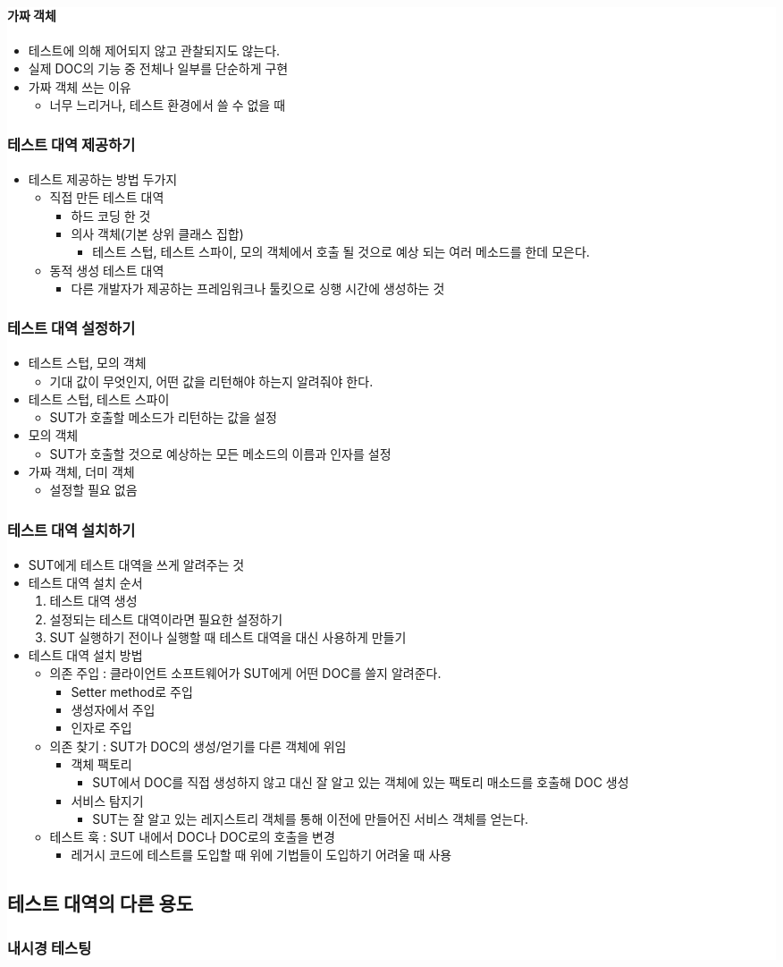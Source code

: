 #### 가짜 객체

* 테스트에 의해 제어되지 않고 관찰되지도 않는다.
* 실제 DOC의 기능 중 전체나 일부를 단순하게 구현
* 가짜 객체 쓰는 이유
  * 너무 느리거나, 테스트 환경에서 쓸 수 없을 때

### 테스트 대역 제공하기

* 테스트 제공하는 방법 두가지
  * 직접 만든 테스트 대역
    * 하드 코딩 한 것
    * 의사 객체(기본 상위 클래스 집합)
      * 테스트 스텁, 테스트 스파이, 모의 객체에서 호출 될 것으로 예상 되는 여러 메소드를 한데 모은다.
  * 동적 생성 테스트 대역
    * 다른 개발자가 제공하는 프레임워크나 툴킷으로 싱행 시간에 생성하는 것

### 테스트 대역 설정하기

* 테스트 스텁, 모의 객체
  * 기대 값이 무엇인지, 어떤 값을 리턴해야 하는지 알려줘야 한다.
* 테스트 스텁, 테스트 스파이
  * SUT가 호출할 메소드가 리턴하는 값을 설정
* 모의 객체
  * SUT가 호출할 것으로 예상하는 모든 메소드의 이름과 인자를 설정
* 가짜 객체, 더미 객체
  * 설정할 필요 없음

### 테스트 대역 설치하기

* SUT에게 테스트 대역을 쓰게 알려주는 것
* 테스트 대역 설치 순서
  1. 테스트 대역 생성
  2. 설정되는 테스트 대역이라면 필요한 설정하기
  3. SUT 실행하기 전이나 실행할 때 테스트 대역을 대신 사용하게 만들기
* 테스트 대역 설치 방법
  * 의존 주입 : 클라이언트 소프트웨어가 SUT에게 어떤 DOC를 쓸지 알려준다.
    * Setter method로 주입
    * 생성자에서 주입
    * 인자로 주입
  * 의존 찾기 : SUT가 DOC의 생성/얻기를 다른 객체에 위임
    * 객체 팩토리
      * SUT에서 DOC를 직접 생성하지 않고 대신 잘 알고 있는 객체에 있는 팩토리 매소드를 호출해 DOC 생성
    * 서비스 탐지기
      * SUT는 잘 알고 있는 레지스트리 객체를 통해 이전에 만들어진 서비스 객체를 얻는다.
  * 테스트 훅 : SUT 내에서 DOC나 DOC로의 호출을 변경
    * 레거시 코드에 테스트를 도입할 때 위에 기법들이 도입하기 어려울 때 사용

## 테스트 대역의 다른 용도

### 내시경 테스팅
